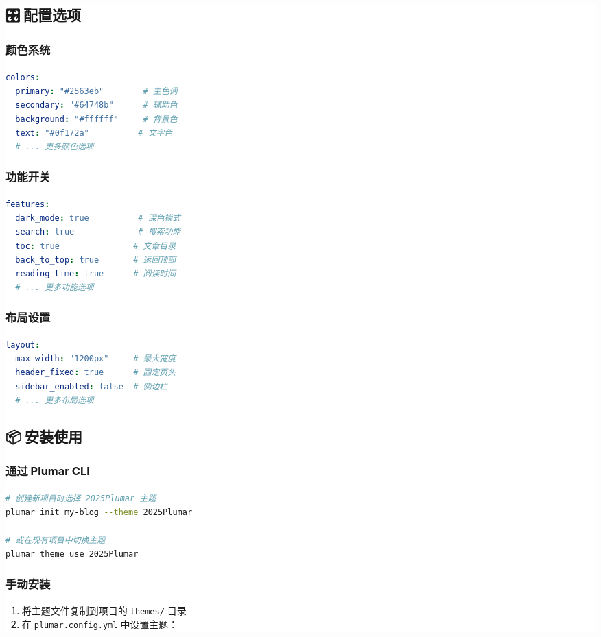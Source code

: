 ## 🎛️ 配置选项

### 颜色系统

```yml
colors:
  primary: "#2563eb"        # 主色调
  secondary: "#64748b"      # 辅助色
  background: "#ffffff"     # 背景色
  text: "#0f172a"          # 文字色
  # ... 更多颜色选项
```

### 功能开关

```yml
features:
  dark_mode: true          # 深色模式
  search: true             # 搜索功能
  toc: true               # 文章目录
  back_to_top: true       # 返回顶部
  reading_time: true      # 阅读时间
  # ... 更多功能选项
```

### 布局设置

```yml
layout:
  max_width: "1200px"     # 最大宽度
  header_fixed: true      # 固定页头
  sidebar_enabled: false  # 侧边栏
  # ... 更多布局选项
```

## 📦 安装使用

### 通过 Plumar CLI

```bash
# 创建新项目时选择 2025Plumar 主题
plumar init my-blog --theme 2025Plumar

# 或在现有项目中切换主题
plumar theme use 2025Plumar
```

### 手动安装

1. 将主题文件复制到项目的 `themes/` 目录
2. 在 `plumar.config.yml` 中设置主题：

